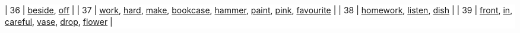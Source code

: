 |  36   |                                                                                                                                                                                                                                                                                                                                                                                                                                                                                                                                                                                                                               [beside](http://www.xianglesong.com/word/beside), [off](http://www.xianglesong.com/word/off)                                                                                                                                                                                                                                                                                                                                                                                                                                                                                                                                                                                                                               |
|  37   |                                                                                                                                                                                                                                                                                                                                                                                                                                                                          [work](http://www.xianglesong.com/word/work), [hard](http://www.xianglesong.com/word/hard), [make](http://www.xianglesong.com/word/make), [bookcase](http://www.xianglesong.com/word/bookcase), [hammer](http://www.xianglesong.com/word/hammer), [paint](http://www.xianglesong.com/word/paint), [pink](http://www.xianglesong.com/word/pink), [favourite](http://www.xianglesong.com/word/favourite)                                                                                                                                                                                                                                                                                                                                                                                                                                                                          |
|  38   |                                                                                                                                                                                                                                                                                                                                                                                                                                                                                                                                                                                                   [homework](http://www.xianglesong.com/word/homework), [listen](http://www.xianglesong.com/word/listen), [dish](http://www.xianglesong.com/word/dish)                                                                                                                                                                                                                                                                                                                                                                                                                                                                                                                                                                                                   |
|  39   |                                                                                                                                                                                                                                                                                                                                                                                                                                                                                                                                [front](http://www.xianglesong.com/word/front), [in](http://www.xianglesong.com/word/in), [careful](http://www.xianglesong.com/word/careful), [vase](http://www.xianglesong.com/word/vase), [drop](http://www.xianglesong.com/word/drop), [flower](http://www.xianglesong.com/word/flower)                                                                                                                                                                                                                                                                                                                                                                                                                                                                                                                                |